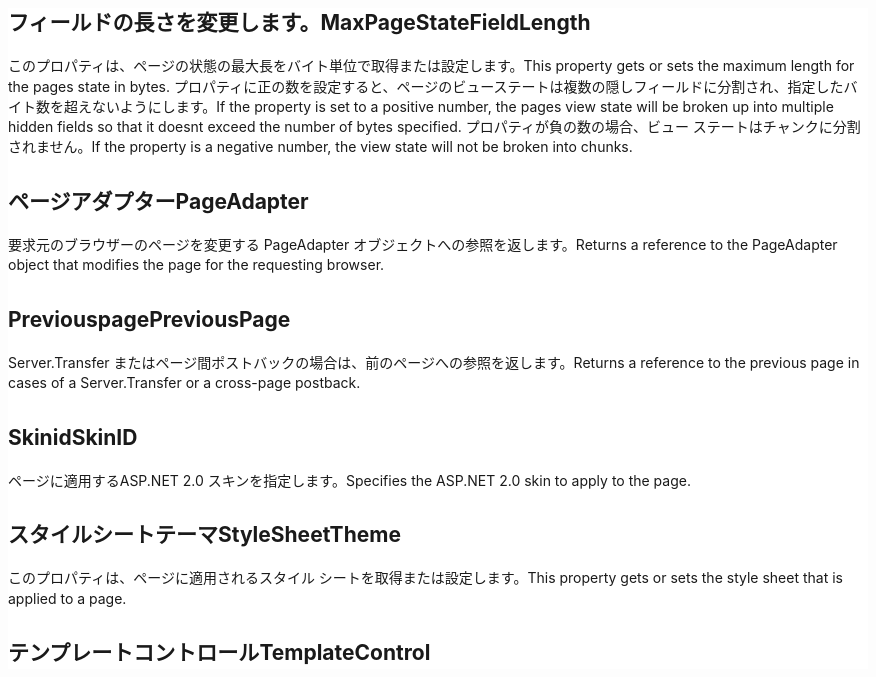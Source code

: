 ## <a name="maxpagestatefieldlength"></a><span data-ttu-id="63e3c-252">フィールドの長さを変更します。</span><span class="sxs-lookup"><span data-stu-id="63e3c-252">MaxPageStateFieldLength</span></span>

<span data-ttu-id="63e3c-253">このプロパティは、ページの状態の最大長をバイト単位で取得または設定します。</span><span class="sxs-lookup"><span data-stu-id="63e3c-253">This property gets or sets the maximum length for the pages state in bytes.</span></span> <span data-ttu-id="63e3c-254">プロパティに正の数を設定すると、ページのビューステートは複数の隠しフィールドに分割され、指定したバイト数を超えないようにします。</span><span class="sxs-lookup"><span data-stu-id="63e3c-254">If the property is set to a positive number, the pages view state will be broken up into multiple hidden fields so that it doesnt exceed the number of bytes specified.</span></span> <span data-ttu-id="63e3c-255">プロパティが負の数の場合、ビュー ステートはチャンクに分割されません。</span><span class="sxs-lookup"><span data-stu-id="63e3c-255">If the property is a negative number, the view state will not be broken into chunks.</span></span>

## <a name="pageadapter"></a><span data-ttu-id="63e3c-256">ページアダプター</span><span class="sxs-lookup"><span data-stu-id="63e3c-256">PageAdapter</span></span>

<span data-ttu-id="63e3c-257">要求元のブラウザーのページを変更する PageAdapter オブジェクトへの参照を返します。</span><span class="sxs-lookup"><span data-stu-id="63e3c-257">Returns a reference to the PageAdapter object that modifies the page for the requesting browser.</span></span>

## <a name="previouspage"></a><span data-ttu-id="63e3c-258">Previouspage</span><span class="sxs-lookup"><span data-stu-id="63e3c-258">PreviousPage</span></span>

<span data-ttu-id="63e3c-259">Server.Transfer またはページ間ポストバックの場合は、前のページへの参照を返します。</span><span class="sxs-lookup"><span data-stu-id="63e3c-259">Returns a reference to the previous page in cases of a Server.Transfer or a cross-page postback.</span></span>

## <a name="skinid"></a><span data-ttu-id="63e3c-260">Skinid</span><span class="sxs-lookup"><span data-stu-id="63e3c-260">SkinID</span></span>

<span data-ttu-id="63e3c-261">ページに適用するASP.NET 2.0 スキンを指定します。</span><span class="sxs-lookup"><span data-stu-id="63e3c-261">Specifies the ASP.NET 2.0 skin to apply to the page.</span></span>

## <a name="stylesheettheme"></a><span data-ttu-id="63e3c-262">スタイルシートテーマ</span><span class="sxs-lookup"><span data-stu-id="63e3c-262">StyleSheetTheme</span></span>

<span data-ttu-id="63e3c-263">このプロパティは、ページに適用されるスタイル シートを取得または設定します。</span><span class="sxs-lookup"><span data-stu-id="63e3c-263">This property gets or sets the style sheet that is applied to a page.</span></span>

## <a name="templatecontrol"></a><span data-ttu-id="63e3c-264">テンプレートコントロール</span><span class="sxs-lookup"><span data-stu-id="63e3c-264">TemplateControl</span></span>
